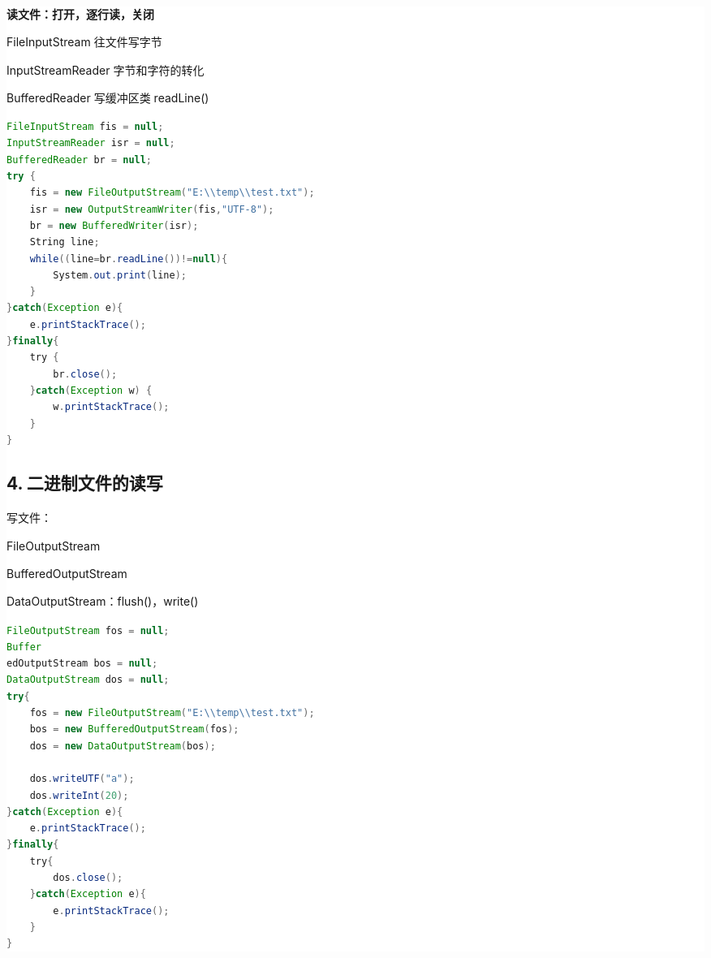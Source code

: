 **读文件：打开，逐行读，关闭**

FileInputStream  往文件写字节

InputStreamReader  字节和字符的转化

BufferedReader 写缓冲区类 readLine()

```java
FileInputStream fis = null;
InputStreamReader isr = null;
BufferedReader br = null;
try {
    fis = new FileOutputStream("E:\\temp\\test.txt");
    isr = new OutputStreamWriter(fis,"UTF-8");
    br = new BufferedWriter(isr);
    String line;
    while((line=br.readLine())!=null){
        System.out.print(line);
    }
}catch(Exception e){
    e.printStackTrace();
}finally{
    try {
        br.close();
    }catch(Exception w) {
        w.printStackTrace();
    }
}
```

## **4. 二进制文件的读写**

写文件：

FileOutputStream

BufferedOutputStream

DataOutputStream：flush()，write()

```java
FileOutputStream fos = null;
Buffer
edOutputStream bos = null;
DataOutputStream dos = null;
try{
    fos = new FileOutputStream("E:\\temp\\test.txt");
    bos = new BufferedOutputStream(fos);
    dos = new DataOutputStream(bos);

    dos.writeUTF("a");
    dos.writeInt(20);
}catch(Exception e){
    e.printStackTrace();
}finally{
    try{
        dos.close();
    }catch(Exception e){
        e.printStackTrace();
    }
}
```
